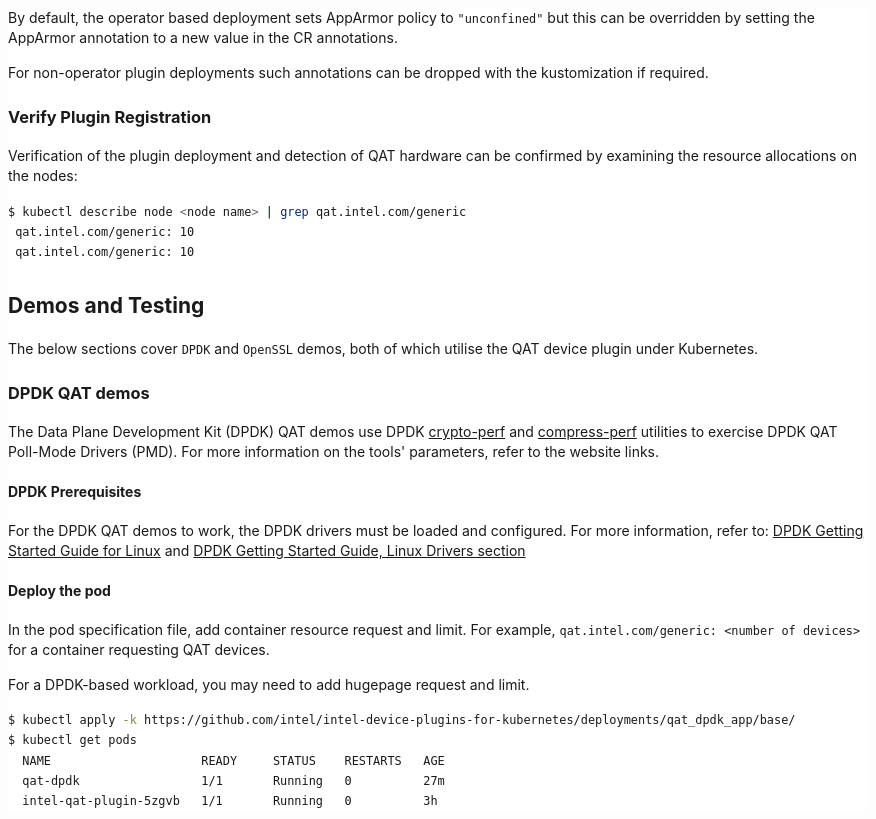 By default, the operator based deployment sets AppArmor policy to `"unconfined"` but this can be overridden by setting the AppArmor annotation to a new value in the CR annotations.

For non-operator plugin deployments such annotations can be dropped with the kustomization if required.

### Verify Plugin Registration

Verification of the plugin deployment and detection of QAT hardware can be confirmed by
examining the resource allocations on the nodes:

```bash
$ kubectl describe node <node name> | grep qat.intel.com/generic
 qat.intel.com/generic: 10
 qat.intel.com/generic: 10
```

## Demos and Testing

The below sections cover `DPDK` and `OpenSSL` demos, both of which utilise the
QAT device plugin under Kubernetes.

### DPDK QAT demos

The Data Plane Development Kit (DPDK) QAT demos use DPDK
[crypto-perf](https://doc.dpdk.org/guides/tools/cryptoperf.html) and
[compress-perf](https://doc.dpdk.org/guides/tools/comp_perf.html) utilities to exercise
DPDK QAT Poll-Mode Drivers (PMD). For more information on the tools' parameters, refer to the
website links.

#### DPDK Prerequisites

For the DPDK QAT demos to work, the DPDK drivers must be loaded and configured.
For more information, refer to:
[DPDK Getting Started Guide for Linux](https://doc.dpdk.org/guides/linux_gsg/index.html) and
[DPDK Getting Started Guide, Linux Drivers section](http://dpdk.org/doc/guides/linux_gsg/linux_drivers.html)

#### Deploy the pod

In the pod specification file, add container resource request and limit.
For example, `qat.intel.com/generic: <number of devices>` for a container requesting QAT devices.

For a DPDK-based workload, you may need to add hugepage request and limit.

```bash
$ kubectl apply -k https://github.com/intel/intel-device-plugins-for-kubernetes/deployments/qat_dpdk_app/base/
$ kubectl get pods
  NAME                     READY     STATUS    RESTARTS   AGE
  qat-dpdk                 1/1       Running   0          27m
  intel-qat-plugin-5zgvb   1/1       Running   0          3h

```
